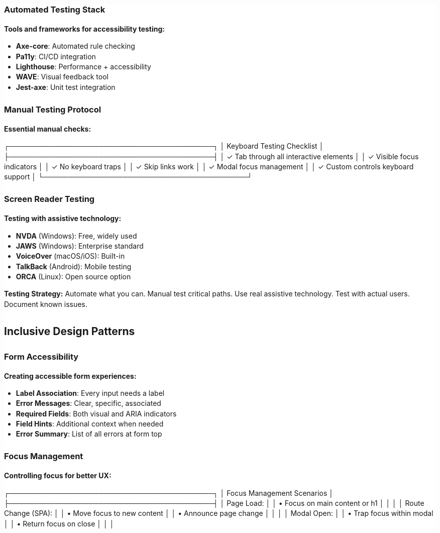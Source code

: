 ### Automated Testing Stack
**Tools and frameworks for accessibility testing:**

- **Axe-core**: Automated rule checking
- **Pa11y**: CI/CD integration
- **Lighthouse**: Performance + accessibility
- **WAVE**: Visual feedback tool
- **Jest-axe**: Unit test integration

### Manual Testing Protocol
**Essential manual checks:**

┌─────────────────────────────────────────┐
│ Keyboard Testing Checklist              │
├─────────────────────────────────────────┤
│ ✓ Tab through all interactive elements  │
│ ✓ Visible focus indicators              │
│ ✓ No keyboard traps                     │
│ ✓ Skip links work                       │
│ ✓ Modal focus management                │
│ ✓ Custom controls keyboard support      │
└─────────────────────────────────────────┘

### Screen Reader Testing
**Testing with assistive technology:**

- **NVDA** (Windows): Free, widely used
- **JAWS** (Windows): Enterprise standard
- **VoiceOver** (macOS/iOS): Built-in
- **TalkBack** (Android): Mobile testing
- **ORCA** (Linux): Open source option

**Testing Strategy:**
Automate what you can. Manual test critical paths. Use real assistive technology. Test with actual users. Document known issues.

## Inclusive Design Patterns

### Form Accessibility
**Creating accessible form experiences:**

- **Label Association**: Every input needs a label
- **Error Messages**: Clear, specific, associated
- **Required Fields**: Both visual and ARIA indicators
- **Field Hints**: Additional context when needed
- **Error Summary**: List of all errors at form top

### Focus Management
**Controlling focus for better UX:**

┌─────────────────────────────────────────┐
│ Focus Management Scenarios              │
├─────────────────────────────────────────┤
│ Page Load:                              │
│ • Focus on main content or h1           │
│                                         │
│ Route Change (SPA):                     │
│ • Move focus to new content             │
│ • Announce page change                  │
│                                         │
│ Modal Open:                             │
│ • Trap focus within modal               │
│ • Return focus on close                 │
│                                         │